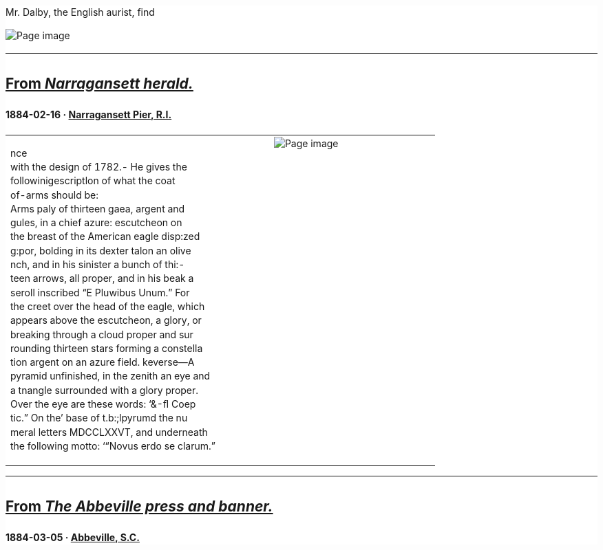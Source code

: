 Mr. Dalby, the English aurist, find
</td><td style="width: 50%; max-height: 75%; margin: auto; display: block;">
<img alt="Page image" src="https://tile.loc.gov/image-services/iiif/service:ndnp:vtu:batch_vtu_irasburg_ver01:data:sn98060001:00280777857:1884020801:0048/pct:6.2136790344211,80.0583807036411,14.595440321859634,10.769703487478875/!600,600/0/default.jpg"/>
</td>
</tr></table>

---

## [From _Narragansett herald._](https://www.loc.gov/resource/sn92063989/1884-02-16/ed-1/?sp=1)

#### 1884-02-16 &middot; [Narragansett Pier, R.I.](http://dbpedia.org/resource/Narragansett_Pier%2C_Rhode_Island)

<table style="width: 100%;"><tr><td style="width: 50%">

nce  
with the design of 1782.- He gives the  
followinigescriptlon of what the coat­  
of-arms should be:  
Arms paly of thirteen gaea, argent and  
gules, in a chief azure: escutcheon on  
the breast of the American eagle disp:zed  
g:por, bolding in its dexter talon an olive  
nch, and in his sinister a bunch of thi:-  
teen arrows, all proper, and in his beak a  
seroll inscribed “E Pluwibus Unum.” For  
the creet over the head of the eagle, which  
appears above the escutcheon, a glory, or  
breaking through a cloud proper and sur­  
rounding thirteen stars forming a constella­  
tion argent on an azure field. keverse—A  
pyramid unfinished, in the zenith an eye and  
a tnangle surrounded with a glory proper.  
Over the eye are these words: ‘&amp;-ﬂ Coep­  
tic.” On the’ base of t.b:;lpyrumd the nu­  
meral letters MDCCLXXVT, and underneath  
the following motto: ‘“Novus erdo se clarum.”
</td><td style="width: 50%; max-height: 75%; margin: auto; display: block;">
<img alt="Page image" src="https://tile.loc.gov/image-services/iiif/service:ndnp:rp:batch_rp_fleshgolem_ver02:data:sn92063989:00514153565:1884021601:0150/pct:13.777161349976884,86.11909998308239,9.847434119278779,8.100716178875542/!600,600/0/default.jpg"/>
</td>
</tr></table>

---

## [From _The Abbeville press and banner._](https://www.loc.gov/resource/sn84026853/1884-03-05/ed-1/?sp=1)

#### 1884-03-05 &middot; [Abbeville, S.C.](http://dbpedia.org/resource/Abbeville%2C_South_Carolina)
